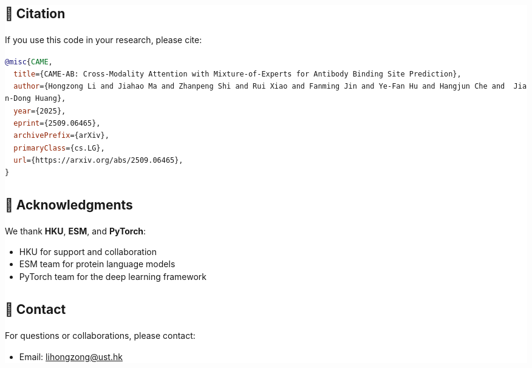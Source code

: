 ## 📝 Citation

If you use this code in your research, please cite:

```bibtex
@misc{CAME,
  title={CAME-AB: Cross-Modality Attention with Mixture-of-Experts for Antibody Binding Site Prediction}, 
  author={Hongzong Li and Jiahao Ma and Zhanpeng Shi and Rui Xiao and Fanming Jin and Ye-Fan Hu and Hangjun Che and  Jian-Dong Huang},
  year={2025},
  eprint={2509.06465},
  archivePrefix={arXiv},
  primaryClass={cs.LG},
  url={https://arxiv.org/abs/2509.06465}, 
}
```



## 🙏 Acknowledgments

We thank **HKU**, **ESM**, and **PyTorch**:  
- HKU for support and collaboration  
- ESM team for protein language models  
- PyTorch team for the deep learning framework  
## 📧 Contact

For questions or collaborations, please contact:
- Email: lihongzong@ust.hk


